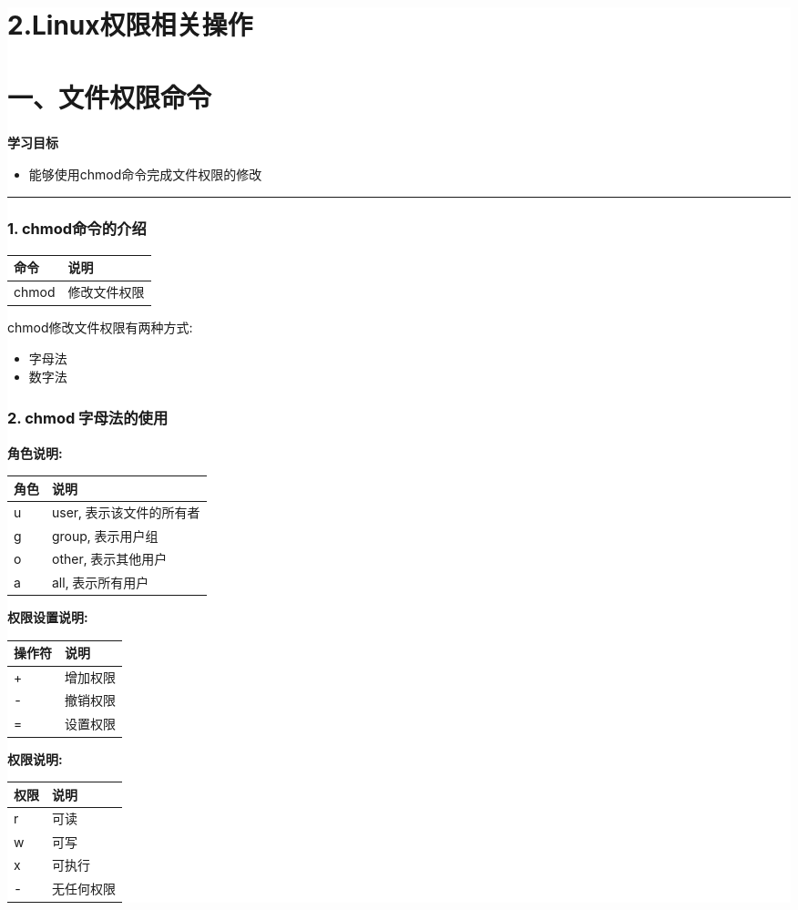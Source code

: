 # 2.Linux权限相关操作

# 一、文件权限命令

**学习目标**

* 能够使用chmod命令完成文件权限的修改

---

### 1. chmod命令的介绍

| 命令  | 说明         |
| :---- | :----------- |
| chmod | 修改文件权限 |

chmod修改文件权限有两种方式:

* 字母法
* 数字法

### 2. chmod 字母法的使用

**角色说明:**

| 角色 | 说明                     |
| :--- | :----------------------- |
| u    | user, 表示该文件的所有者 |
| g    | group, 表示用户组        |
| o    | other, 表示其他用户      |
| a    | all, 表示所有用户        |

**权限设置说明:**

| 操作符 | 说明     |
| :----- | :------- |
| +      | 增加权限 |
| -      | 撤销权限 |
| =      | 设置权限 |

**权限说明:**

| 权限 | 说明       |
| :--- | :--------- |
| r    | 可读       |
| w    | 可写       |
| x    | 可执行     |
| -    | 无任何权限 |
